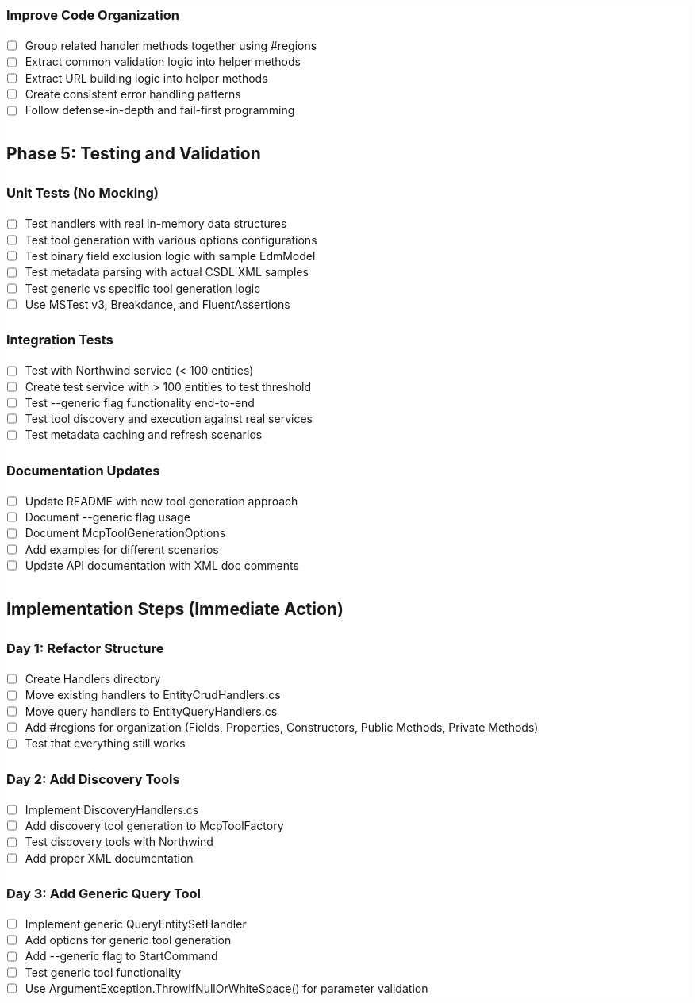 ### Improve Code Organization
- [ ] Group related handler methods together using #regions
- [ ] Extract common validation logic into helper methods
- [ ] Extract URL building logic into helper methods
- [ ] Create consistent error handling patterns
- [ ] Follow defense-in-depth and fail-first programming

## Phase 5: Testing and Validation

### Unit Tests (No Mocking)
- [ ] Test handlers with real in-memory data structures
- [ ] Test tool generation with various options configurations
- [ ] Test binary field exclusion logic with sample EdmModel
- [ ] Test metadata parsing with actual CSDL XML samples
- [ ] Test generic vs specific tool generation logic
- [ ] Use MSTest v3, Breakdance, and FluentAssertions

### Integration Tests
- [ ] Test with Northwind service (< 100 entities)
- [ ] Create test service with > 100 entities to test threshold
- [ ] Test --generic flag functionality end-to-end
- [ ] Test tool discovery and execution against real services
- [ ] Test metadata caching and refresh scenarios

### Documentation Updates
- [ ] Update README with new tool generation approach
- [ ] Document --generic flag usage
- [ ] Document McpToolGenerationOptions
- [ ] Add examples for different scenarios
- [ ] Update API documentation with XML doc comments

## Implementation Steps (Immediate Action)

### Day 1: Refactor Structure
- [ ] Create Handlers directory
- [ ] Move existing handlers to EntityCrudHandlers.cs
- [ ] Move query handlers to EntityQueryHandlers.cs
- [ ] Add #regions for organization (Fields, Properties, Constructors, Public Methods, Private Methods)
- [ ] Test that everything still works

### Day 2: Add Discovery Tools
- [ ] Implement DiscoveryHandlers.cs
- [ ] Add discovery tool generation to McpToolFactory
- [ ] Test discovery tools with Northwind
- [ ] Add proper XML documentation

### Day 3: Add Generic Query Tool
- [ ] Implement generic QueryEntitySetHandler
- [ ] Add options for generic tool generation
- [ ] Add --generic flag to StartCommand
- [ ] Test generic tool functionality
- [ ] Use ArgumentException.ThrowIfNullOrWhiteSpace() for parameter validation
